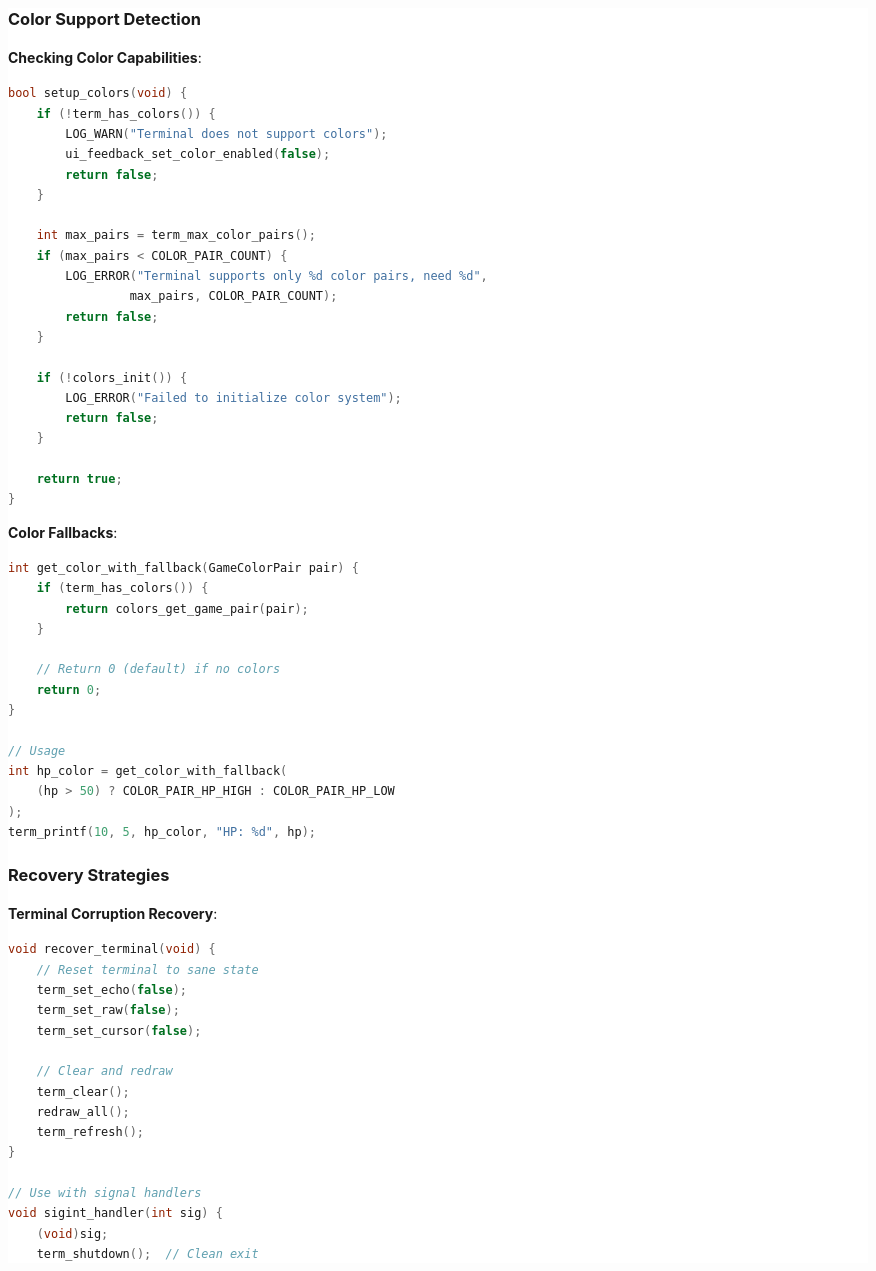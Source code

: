### Color Support Detection

**Checking Color Capabilities**:
```c
bool setup_colors(void) {
    if (!term_has_colors()) {
        LOG_WARN("Terminal does not support colors");
        ui_feedback_set_color_enabled(false);
        return false;
    }

    int max_pairs = term_max_color_pairs();
    if (max_pairs < COLOR_PAIR_COUNT) {
        LOG_ERROR("Terminal supports only %d color pairs, need %d",
                 max_pairs, COLOR_PAIR_COUNT);
        return false;
    }

    if (!colors_init()) {
        LOG_ERROR("Failed to initialize color system");
        return false;
    }

    return true;
}
```

**Color Fallbacks**:
```c
int get_color_with_fallback(GameColorPair pair) {
    if (term_has_colors()) {
        return colors_get_game_pair(pair);
    }

    // Return 0 (default) if no colors
    return 0;
}

// Usage
int hp_color = get_color_with_fallback(
    (hp > 50) ? COLOR_PAIR_HP_HIGH : COLOR_PAIR_HP_LOW
);
term_printf(10, 5, hp_color, "HP: %d", hp);
```

### Recovery Strategies

**Terminal Corruption Recovery**:
```c
void recover_terminal(void) {
    // Reset terminal to sane state
    term_set_echo(false);
    term_set_raw(false);
    term_set_cursor(false);

    // Clear and redraw
    term_clear();
    redraw_all();
    term_refresh();
}

// Use with signal handlers
void sigint_handler(int sig) {
    (void)sig;
    term_shutdown();  // Clean exit
```